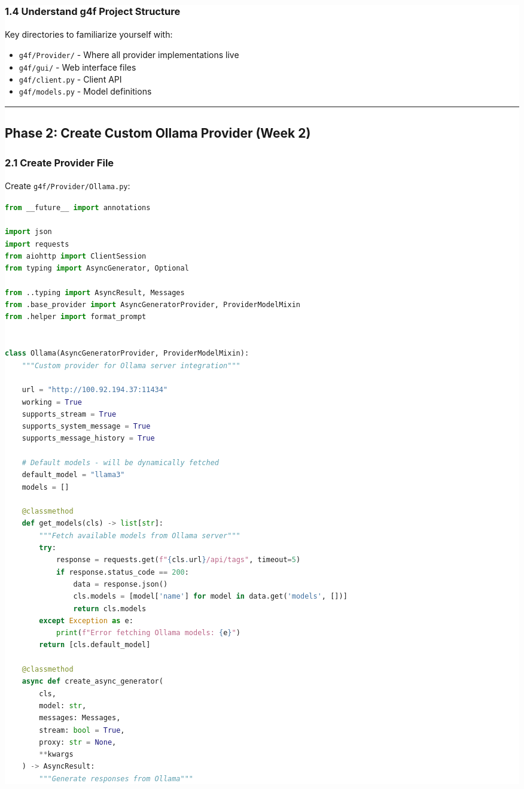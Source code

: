 ### 1.4 Understand g4f Project Structure
Key directories to familiarize yourself with:
- `g4f/Provider/` - Where all provider implementations live
- `g4f/gui/` - Web interface files
- `g4f/client.py` - Client API
- `g4f/models.py` - Model definitions

---

## Phase 2: Create Custom Ollama Provider (Week 2)

### 2.1 Create Provider File
Create `g4f/Provider/Ollama.py`:

```python
from __future__ import annotations

import json
import requests
from aiohttp import ClientSession
from typing import AsyncGenerator, Optional

from ..typing import AsyncResult, Messages
from .base_provider import AsyncGeneratorProvider, ProviderModelMixin
from .helper import format_prompt


class Ollama(AsyncGeneratorProvider, ProviderModelMixin):
    """Custom provider for Ollama server integration"""
    
    url = "http://100.92.194.37:11434"
    working = True
    supports_stream = True
    supports_system_message = True
    supports_message_history = True
    
    # Default models - will be dynamically fetched
    default_model = "llama3"
    models = []
    
    @classmethod
    def get_models(cls) -> list[str]:
        """Fetch available models from Ollama server"""
        try:
            response = requests.get(f"{cls.url}/api/tags", timeout=5)
            if response.status_code == 200:
                data = response.json()
                cls.models = [model['name'] for model in data.get('models', [])]
                return cls.models
        except Exception as e:
            print(f"Error fetching Ollama models: {e}")
        return [cls.default_model]
    
    @classmethod
    async def create_async_generator(
        cls,
        model: str,
        messages: Messages,
        stream: bool = True,
        proxy: str = None,
        **kwargs
    ) -> AsyncResult:
        """Generate responses from Ollama"""
```